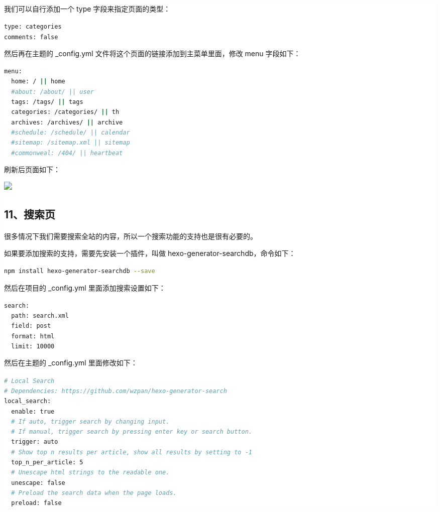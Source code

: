 我们可以自行添加一个 type 字段来指定页面的类型：

```bash
type: categories
comments: false
```

然后再在主题的 _config.yml 文件将这个页面的链接添加到主菜单里面，修改 menu 字段如下：

```bash
menu:
  home: / || home
  #about: /about/ || user
  tags: /tags/ || tags
  categories: /categories/ || th
  archives: /archives/ || archive
  #schedule: /schedule/ || calendar
  #sitemap: /sitemap.xml || sitemap
  #commonweal: /404/ || heartbeat
```

刷新后页面如下：

![](http://static.staryjie.com/static/images/20190927115402-phvm0C.png)

## 11、搜索页

很多情况下我们需要搜索全站的内容，所以一个搜索功能的支持也是很有必要的。

如果要添加搜索的支持，需要先安装一个插件，叫做 hexo-generator-searchdb，命令如下：

```bash
npm install hexo-generator-searchdb --save
```

然后在项目的 _config.yml 里面添加搜索设置如下：

```bash
search:
  path: search.xml
  field: post
  format: html
  limit: 10000
```

然后在主题的 _config.yml 里面修改如下：

```bash
# Local Search
# Dependencies: https://github.com/wzpan/hexo-generator-search
local_search:
  enable: true
  # If auto, trigger search by changing input.
  # If manual, trigger search by pressing enter key or search button.
  trigger: auto
  # Show top n results per article, show all results by setting to -1
  top_n_per_article: 5
  # Unescape html strings to the readable one.
  unescape: false
  # Preload the search data when the page loads.
  preload: false
```
